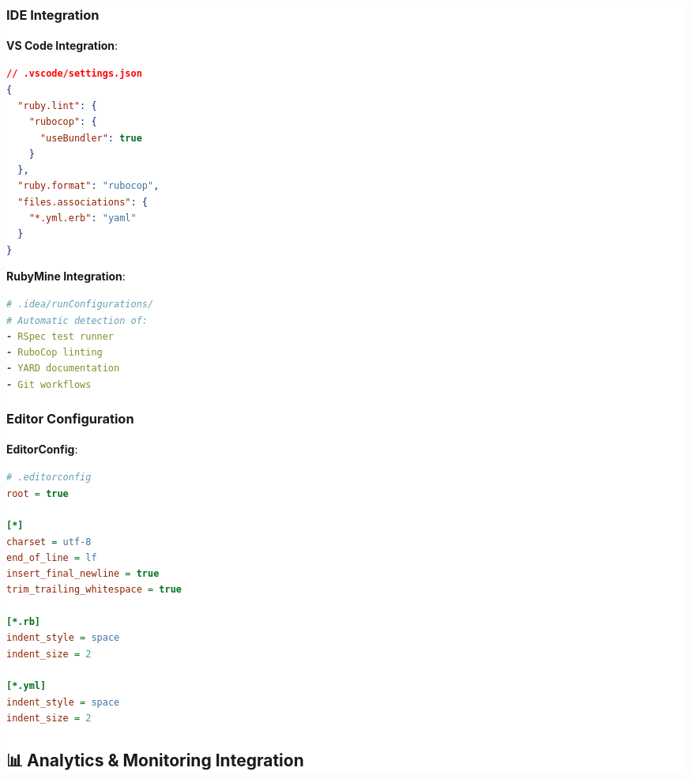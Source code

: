 ### **IDE Integration**

**VS Code Integration**:
```json
// .vscode/settings.json
{
  "ruby.lint": {
    "rubocop": {
      "useBundler": true
    }
  },
  "ruby.format": "rubocop",
  "files.associations": {
    "*.yml.erb": "yaml"
  }
}
```

**RubyMine Integration**:
```yaml
# .idea/runConfigurations/
# Automatic detection of:
- RSpec test runner
- RuboCop linting
- YARD documentation
- Git workflows
```

### **Editor Configuration**

**EditorConfig**:
```ini
# .editorconfig
root = true

[*]
charset = utf-8
end_of_line = lf
insert_final_newline = true
trim_trailing_whitespace = true

[*.rb]
indent_style = space
indent_size = 2

[*.yml]
indent_style = space  
indent_size = 2
```

## 📊 Analytics & Monitoring Integration
